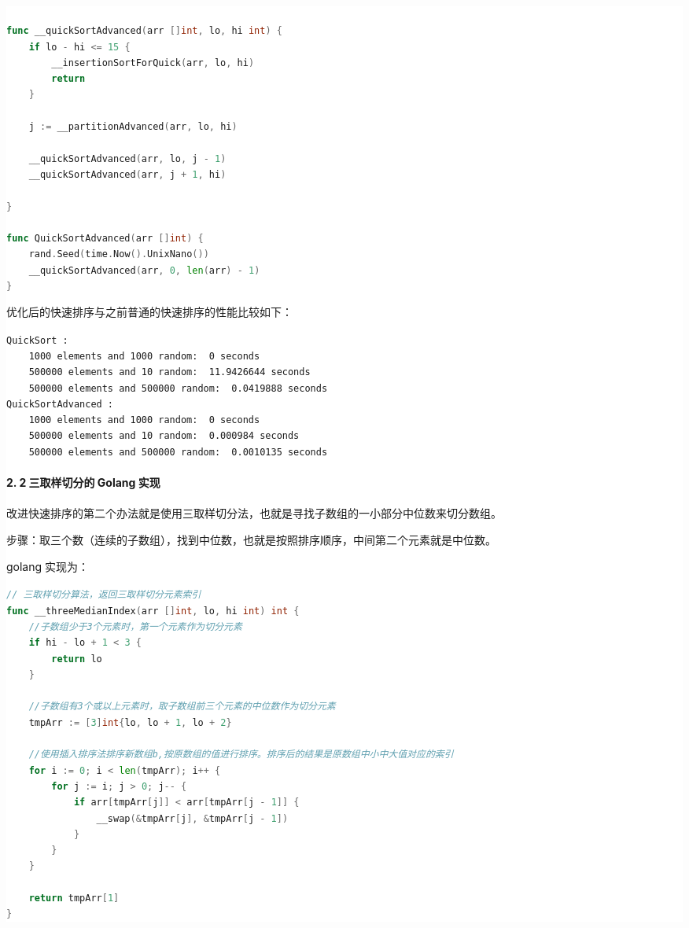 ```go

func __quickSortAdvanced(arr []int, lo, hi int) {
	if lo - hi <= 15 {
		__insertionSortForQuick(arr, lo, hi)
		return
	}

	j := __partitionAdvanced(arr, lo, hi)

	__quickSortAdvanced(arr, lo, j - 1)
	__quickSortAdvanced(arr, j + 1, hi)

}

func QuickSortAdvanced(arr []int) {
	rand.Seed(time.Now().UnixNano())
	__quickSortAdvanced(arr, 0, len(arr) - 1)
}

```



优化后的快速排序与之前普通的快速排序的性能比较如下：

```bash
QuickSort :
	1000 elements and 1000 random:  0 seconds 
	500000 elements and 10 random:  11.9426644 seconds 
	500000 elements and 500000 random:  0.0419888 seconds 
QuickSortAdvanced :
	1000 elements and 1000 random:  0 seconds 
	500000 elements and 10 random:  0.000984 seconds 
	500000 elements and 500000 random:  0.0010135 seconds 
```

#### 2. 2 三取样切分的 Golang 实现

改进快速排序的第二个办法就是使用三取样切分法，也就是寻找子数组的一小部分中位数来切分数组。

步骤：取三个数（连续的子数组），找到中位数，也就是按照排序顺序，中间第二个元素就是中位数。

golang 实现为：

```go
// 三取样切分算法，返回三取样切分元素索引
func __threeMedianIndex(arr []int, lo, hi int) int {
	//子数组少于3个元素时，第一个元素作为切分元素
	if hi - lo + 1 < 3 {
		return lo
	}

	//子数组有3个或以上元素时，取子数组前三个元素的中位数作为切分元素
	tmpArr := [3]int{lo, lo + 1, lo + 2}

	//使用插入排序法排序新数组b,按原数组的值进行排序。排序后的结果是原数组中小中大值对应的索引
	for i := 0; i < len(tmpArr); i++ {
		for j := i; j > 0; j-- {
			if arr[tmpArr[j]] < arr[tmpArr[j - 1]] {
				__swap(&tmpArr[j], &tmpArr[j - 1])
			}
		}
	}

	return tmpArr[1]
}
```

